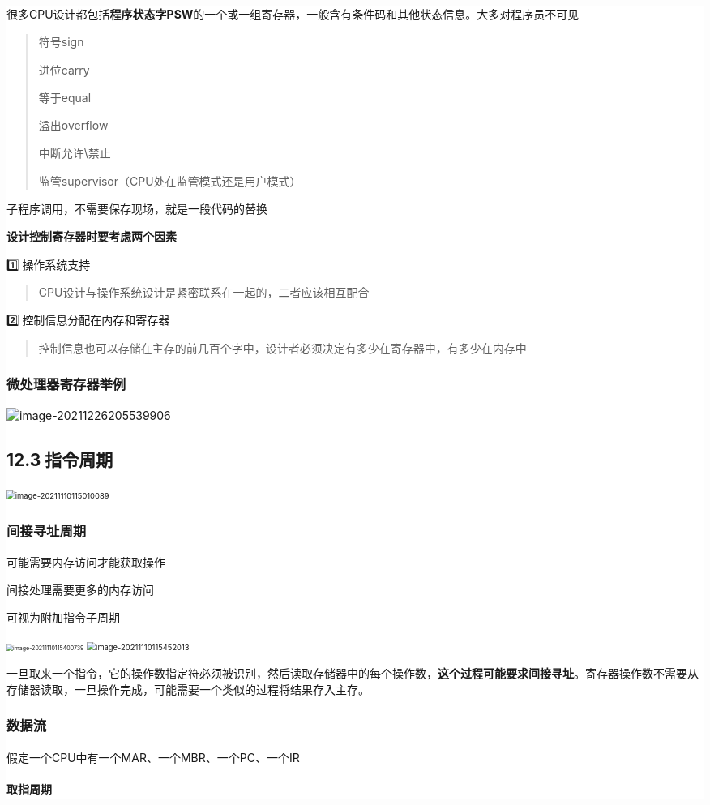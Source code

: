 很多CPU设计都包括**程序状态字PSW**的一个或一组寄存器，一般含有条件码和其他状态信息。大多对程序员不可见

> 符号sign
>
> 进位carry
>
> 等于equal
>
> 溢出overflow
>
> 中断允许\禁止
>
> 监管supervisor（CPU处在监管模式还是用户模式）

子程序调用，不需要保存现场，就是一段代码的替换

**设计控制寄存器时要考虑两个因素**

:one: 操作系统支持

> CPU设计与操作系统设计是紧密联系在一起的，二者应该相互配合
>

:two: 控制信息分配在内存和寄存器

> 控制信息也可以存储在主存的前几百个字中，设计者必须决定有多少在寄存器中，有多少在内存中

### 微处理器寄存器举例

![image-20211226205539906](https://raw.githubusercontent.com/yijunquan-afk/img-bed-1/main/img2/1695704507.png)

## 12.3 指令周期

<img src="https://raw.githubusercontent.com/yijunquan-afk/img-bed-1/main/img2/1695704515.png" alt="image-20211110115010089" style="zoom: 67%;" />

### **间接寻址周期**

可能需要内存访问才能获取操作 

间接处理需要更多的内存访问 

可视为附加指令子周期

<img src="https://raw.githubusercontent.com/yijunquan-afk/img-bed-1/main/img2/1695704516.png" alt="image-20211110115400739" style="zoom:50%;" />

<img src="https://raw.githubusercontent.com/yijunquan-afk/img-bed-1/main/img2/1695704517.png" alt="image-20211110115452013" style="zoom:67%;" />

一旦取来一个指令，它的操作数指定符必须被识别，然后读取存储器中的每个操作数，**这个过程可能要求间接寻址**。寄存器操作数不需要从存储器读取，一旦操作完成，可能需要一个类似的过程将结果存入主存。

### 数据流

假定一个CPU中有一个MAR、一个MBR、一个PC、一个IR

#### 取指周期
